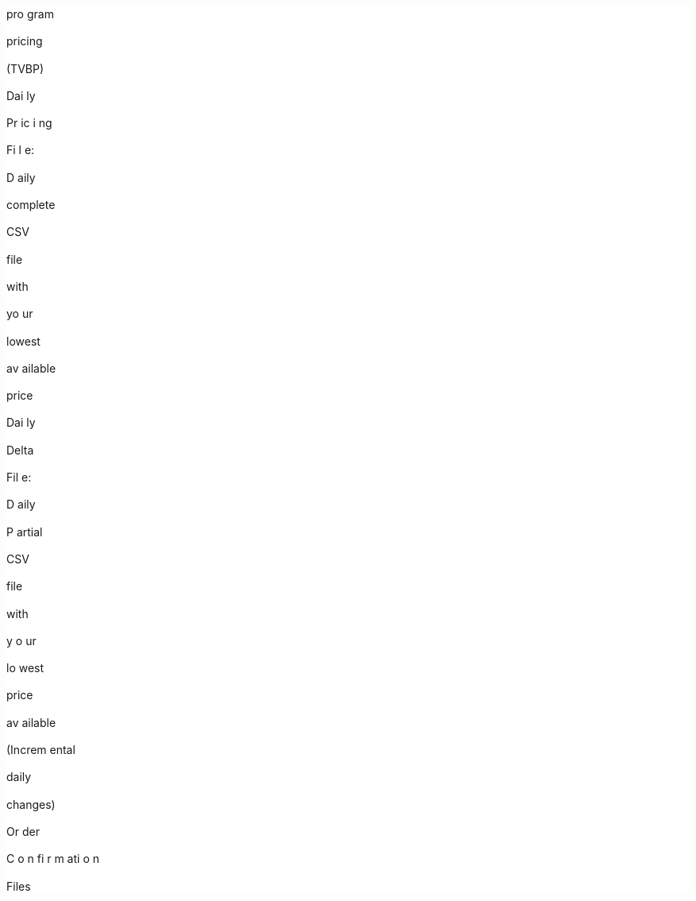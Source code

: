 pro gram
 
pricing
 
(TVBP)
 
Dai ly
 
Pr ic i ng
 
Fi l e:
 
D aily
 
complete
 
CSV
 
file
 
with
 
yo ur
 
lowest
 
av ailable
 
price
 
Dai ly
 
Delta
 
Fil e:
 
D aily
 
P artial
 
CSV
 
file
 
with
 
y o ur
 
lo west
 
price
 
av ailable
 
(Increm ental
 
daily
 
changes)
 
Or der
 
C o n fi r m ati o n
 
Files
 